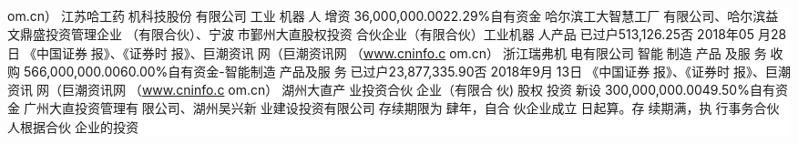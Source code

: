 om.cn）
江苏哈工药
机科技股份
有限公司
工业
机器
人
增资
36,000,000.0022.29%自有资金
哈尔滨工大智慧工厂
有限公司、哈尔滨益
文鼎盛投资管理企业
（有限合伙）、宁波
市鄞州大直股权投资
合伙企业（有限合伙）工业机器
人产品
已过户513,126.25否
2018年05
月28日
《中国证券
报》、《证券时
报》、巨潮资讯
网（巨潮资讯网
（www.cninfo.c
om.cn）
浙江瑞弗机
电有限公司
智能
制造
产品
及服
务
收购
566,000,000.0060.00%自有资金-智能制造
产品及服
务
已过户23,877,335.90否
2018年9月
13日
《中国证券
报》、《证券时
报》、巨潮资讯
网（巨潮资讯网
（www.cninfo.c
om.cn）
湖州大直产
业投资合伙
企业（有限合
伙)
股权
投资
新设
300,000,000.0049.50%自有资金
广州大直投资管理有
限公司、湖州吴兴新
业建设投资有限公司
存续期限为
肆年，自合
伙企业成立
日起算。存
续期满，执
行事务合伙
人根据合伙
企业的投资